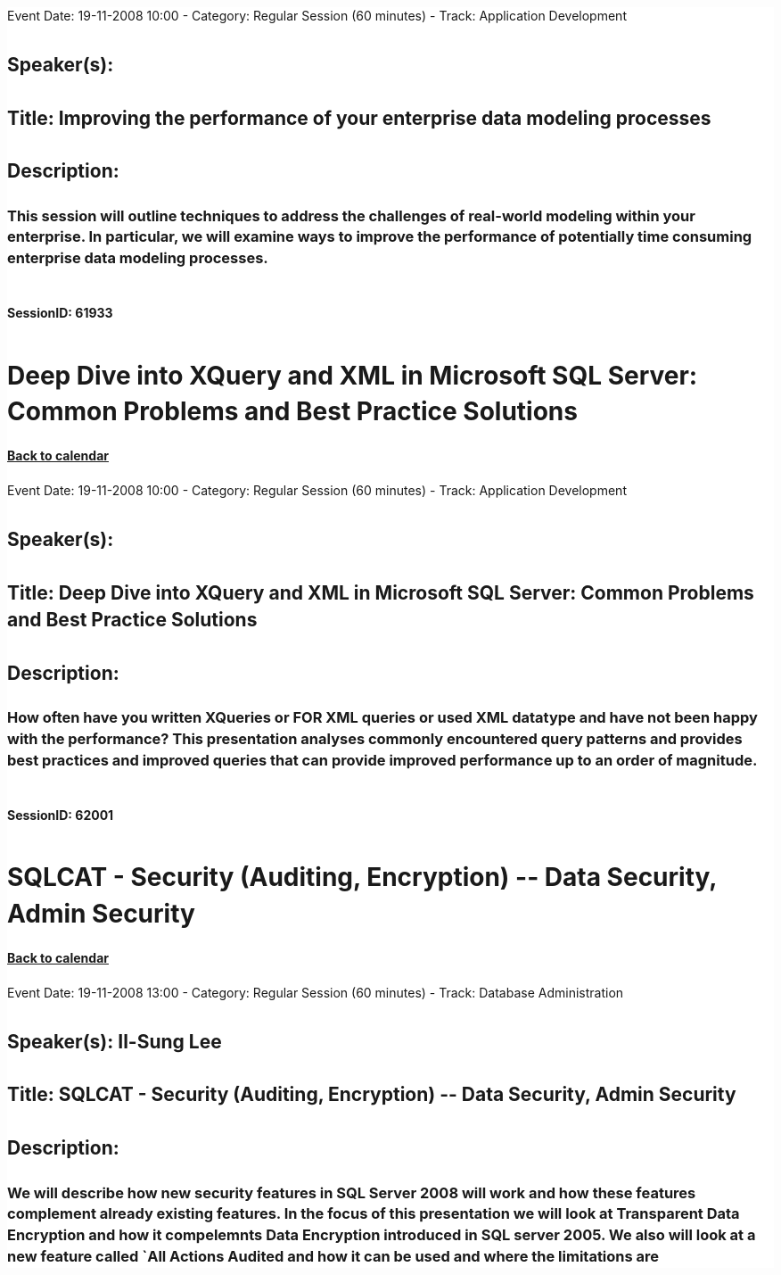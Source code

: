 Event Date: 19-11-2008 10:00 - Category: Regular Session (60 minutes) - Track: Application Development
## Speaker(s): 
## Title: Improving the performance of your enterprise data modeling processes
## Description:
### This session will outline techniques to address the challenges of real-world modeling within your enterprise. In particular, we will examine ways to improve the performance of potentially time consuming enterprise data modeling processes. 
# 
#### SessionID: 61933
# Deep Dive into XQuery and XML in Microsoft SQL Server: Common Problems and Best Practice Solutions 
#### [Back to calendar](#id-726)
Event Date: 19-11-2008 10:00 - Category: Regular Session (60 minutes) - Track: Application Development
## Speaker(s): 
## Title: Deep Dive into XQuery and XML in Microsoft SQL Server: Common Problems and Best Practice Solutions 
## Description:
### How often have you written XQueries or FOR XML queries or used XML datatype and have not been happy with the performance? This presentation analyses commonly encountered query patterns and provides best practices and improved queries that can provide improved performance up to an order of magnitude.
# 
#### SessionID: 62001
# SQLCAT - Security (Auditing, Encryption) -- Data Security, Admin Security 
#### [Back to calendar](#id-726)
Event Date: 19-11-2008 13:00 - Category: Regular Session (60 minutes) - Track: Database Administration
## Speaker(s): Il-Sung Lee
## Title: SQLCAT - Security (Auditing, Encryption) -- Data Security, Admin Security 
## Description:
### We will describe how new security features in SQL Server 2008 will work and how these features complement already existing features. In the focus of this presentation we will look at Transparent Data Encryption and how it compelemnts Data Encryption introduced in SQL server 2005. We also will look at a new feature called `All Actions Audited and how it can be used and where the limitations are
# 